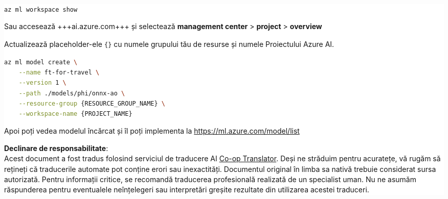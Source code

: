 ```
az ml workspace show
```

Sau accesează +++ai.azure.com+++ și selectează **management center** > **project** > **overview**

Actualizează placeholder-ele `{}` cu numele grupului tău de resurse și numele Proiectului Azure AI.

```bash
az ml model create \
    --name ft-for-travel \
    --version 1 \
    --path ./models/phi/onnx-ao \
    --resource-group {RESOURCE_GROUP_NAME} \
    --workspace-name {PROJECT_NAME}
```  
Apoi poți vedea modelul încărcat și îl poți implementa la https://ml.azure.com/model/list

**Declinare de responsabilitate**:  
Acest document a fost tradus folosind serviciul de traducere AI [Co-op Translator](https://github.com/Azure/co-op-translator). Deși ne străduim pentru acuratețe, vă rugăm să rețineți că traducerile automate pot conține erori sau inexactități. Documentul original în limba sa nativă trebuie considerat sursa autorizată. Pentru informații critice, se recomandă traducerea profesională realizată de un specialist uman. Nu ne asumăm răspunderea pentru eventualele neînțelegeri sau interpretări greșite rezultate din utilizarea acestei traduceri.